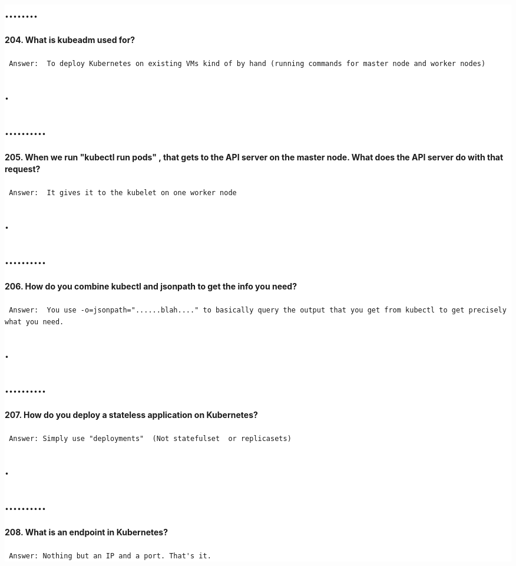 

##  ........

#### 204. What is kubeadm used for?

     Answer:  To deploy Kubernetes on existing VMs kind of by hand (running commands for master node and worker nodes)

## .



## .......... 

#### 205. When we run "kubectl run pods" , that gets to the API server on the master node. What does the API server do with that request?

     Answer:  It gives it to the kubelet on one worker node

## .


## .......... 

#### 206. How do you combine kubectl and jsonpath to get the info you need?

     Answer:  You use -o=jsonpath="......blah...." to basically query the output that you get from kubectl to get precisely what you need.

## .

## .......... 

#### 207. How do you deploy a stateless application on Kubernetes?

     Answer: Simply use "deployments"  (Not statefulset  or replicasets)

## .


## .......... 

#### 208. What is an endpoint in Kubernetes?

     Answer: Nothing but an IP and a port. That's it.

